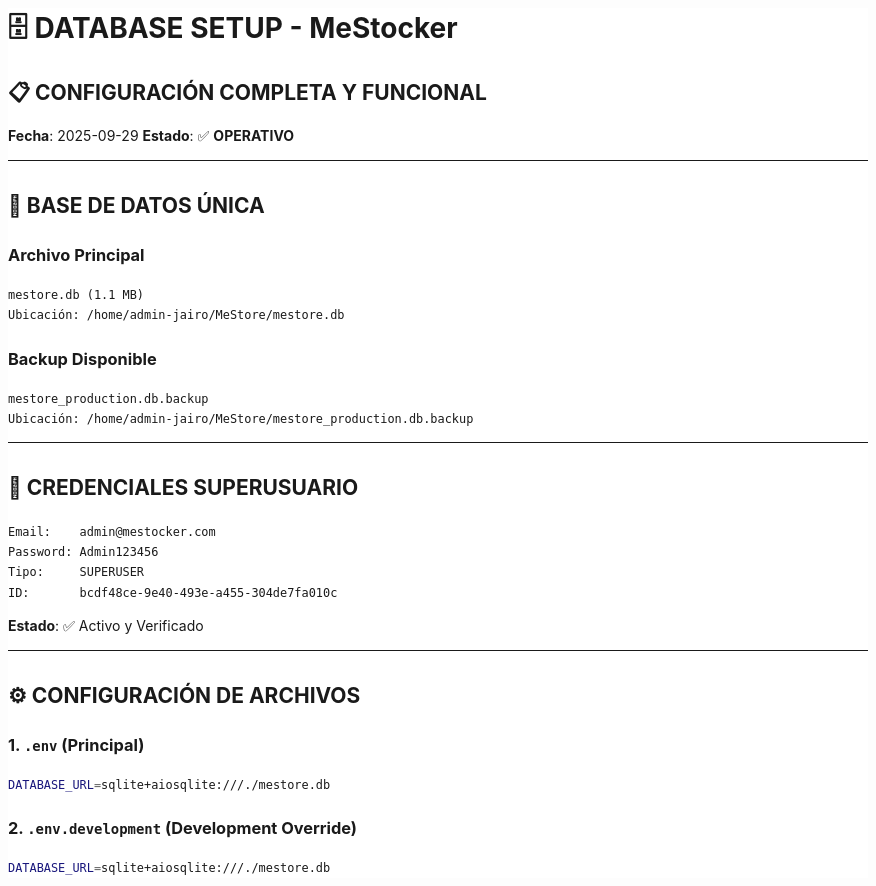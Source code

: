 # 🗄️ DATABASE SETUP - MeStocker

## 📋 CONFIGURACIÓN COMPLETA Y FUNCIONAL

**Fecha**: 2025-09-29
**Estado**: ✅ **OPERATIVO**

---

## 🎯 BASE DE DATOS ÚNICA

### Archivo Principal
```
mestore.db (1.1 MB)
Ubicación: /home/admin-jairo/MeStore/mestore.db
```

### Backup Disponible
```
mestore_production.db.backup
Ubicación: /home/admin-jairo/MeStore/mestore_production.db.backup
```

---

## 🔐 CREDENCIALES SUPERUSUARIO

```
Email:    admin@mestocker.com
Password: Admin123456
Tipo:     SUPERUSER
ID:       bcdf48ce-9e40-493e-a455-304de7fa010c
```

**Estado**: ✅ Activo y Verificado

---

## ⚙️ CONFIGURACIÓN DE ARCHIVOS

### 1. `.env` (Principal)
```bash
DATABASE_URL=sqlite+aiosqlite:///./mestore.db
```

### 2. `.env.development` (Development Override)
```bash
DATABASE_URL=sqlite+aiosqlite:///./mestore.db
```
